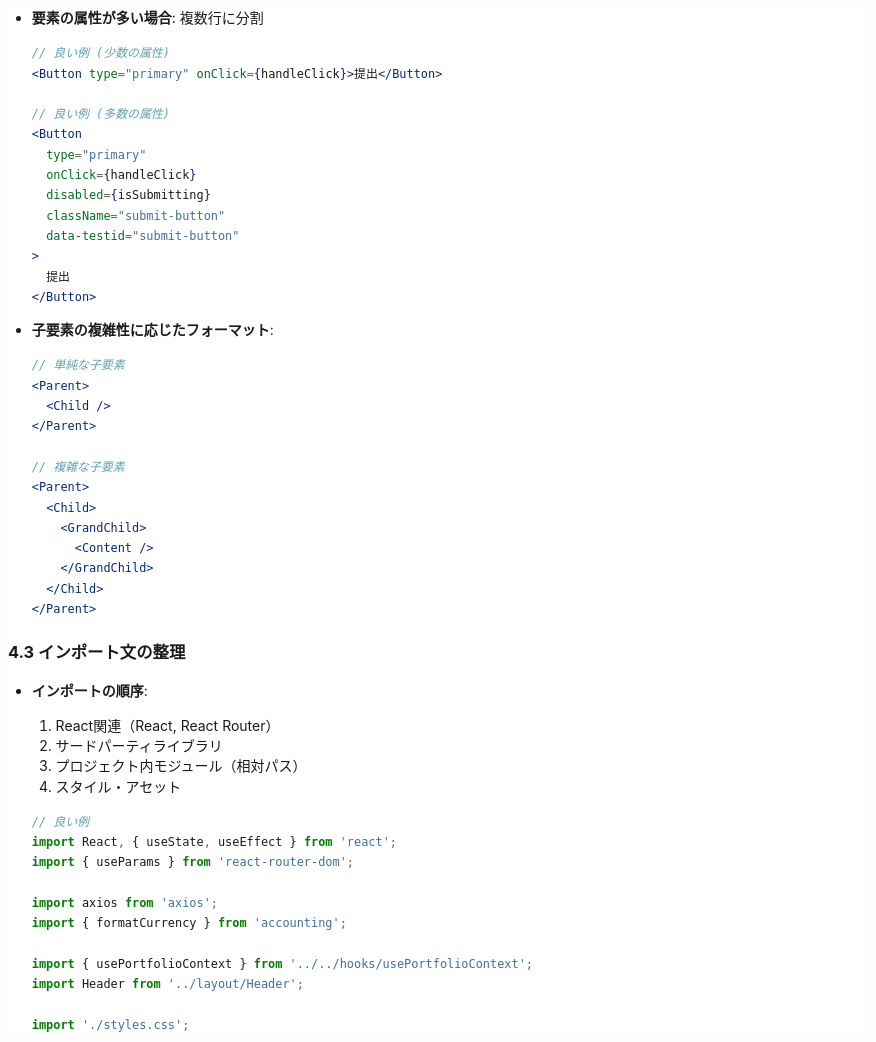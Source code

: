 - **要素の属性が多い場合**: 複数行に分割
  ```jsx
  // 良い例 (少数の属性)
  <Button type="primary" onClick={handleClick}>提出</Button>
  
  // 良い例 (多数の属性)
  <Button
    type="primary"
    onClick={handleClick}
    disabled={isSubmitting}
    className="submit-button"
    data-testid="submit-button"
  >
    提出
  </Button>
  ```

- **子要素の複雑性に応じたフォーマット**:
  ```jsx
  // 単純な子要素
  <Parent>
    <Child />
  </Parent>
  
  // 複雑な子要素
  <Parent>
    <Child>
      <GrandChild>
        <Content />
      </GrandChild>
    </Child>
  </Parent>
  ```

### 4.3 インポート文の整理

- **インポートの順序**:
  1. React関連（React, React Router）
  2. サードパーティライブラリ
  3. プロジェクト内モジュール（相対パス）
  4. スタイル・アセット

  ```javascript
  // 良い例
  import React, { useState, useEffect } from 'react';
  import { useParams } from 'react-router-dom';
  
  import axios from 'axios';
  import { formatCurrency } from 'accounting';
  
  import { usePortfolioContext } from '../../hooks/usePortfolioContext';
  import Header from '../layout/Header';
  
  import './styles.css';
  ```
